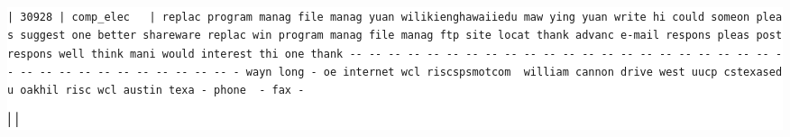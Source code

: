     | 30928 | comp_elec   | replac program manag file manag yuan wilikienghawaiiedu maw ying yuan write hi could someon pleas suggest one better shareware replac win program manag file manag ftp site locat thank advanc e-mail respons pleas post respons well think mani would interest thi one thank -- -- -- -- -- -- -- -- -- -- -- -- -- -- -- -- -- -- -- -- -- -- -- -- -- -- -- -- -- -- -- -- -- -- - wayn long - oe internet wcl riscspsmotcom  william cannon drive west uucp cstexasedu oakhil risc wcl austin texa - phone  - fax -
|                 |